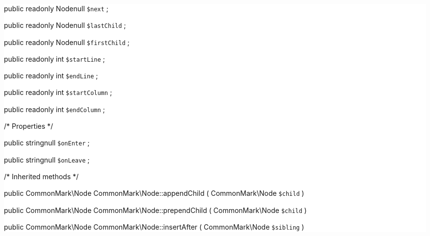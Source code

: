<span class="modifier">public</span> <span
class="modifier">readonly</span> <span class="type"><span
class="type">Node</span><span class="type">null</span></span> `$next` ;

<span class="modifier">public</span> <span
class="modifier">readonly</span> <span class="type"><span
class="type">Node</span><span class="type">null</span></span>
`$lastChild` ;

<span class="modifier">public</span> <span
class="modifier">readonly</span> <span class="type"><span
class="type">Node</span><span class="type">null</span></span>
`$firstChild` ;

<span class="modifier">public</span> <span
class="modifier">readonly</span> <span class="type">int</span>
`$startLine` ;

<span class="modifier">public</span> <span
class="modifier">readonly</span> <span class="type">int</span>
`$endLine` ;

<span class="modifier">public</span> <span
class="modifier">readonly</span> <span class="type">int</span>
`$startColumn` ;

<span class="modifier">public</span> <span
class="modifier">readonly</span> <span class="type">int</span>
`$endColumn` ;

/\* Properties \*/

<span class="modifier">public</span> <span class="type"><span
class="type">string</span><span class="type">null</span></span>
`$onEnter` ;

<span class="modifier">public</span> <span class="type"><span
class="type">string</span><span class="type">null</span></span>
`$onLeave` ;

/\* Inherited methods \*/

<span class="modifier">public</span> <span
class="type">CommonMark\\Node</span> <span
class="methodname">CommonMark\\Node::appendChild</span> ( <span
class="methodparam"><span class="type">CommonMark\\Node</span>
`$child`</span> )

<span class="modifier">public</span> <span
class="type">CommonMark\\Node</span> <span
class="methodname">CommonMark\\Node::prependChild</span> ( <span
class="methodparam"><span class="type">CommonMark\\Node</span>
`$child`</span> )

<span class="modifier">public</span> <span
class="type">CommonMark\\Node</span> <span
class="methodname">CommonMark\\Node::insertAfter</span> ( <span
class="methodparam"><span class="type">CommonMark\\Node</span>
`$sibling`</span> )

